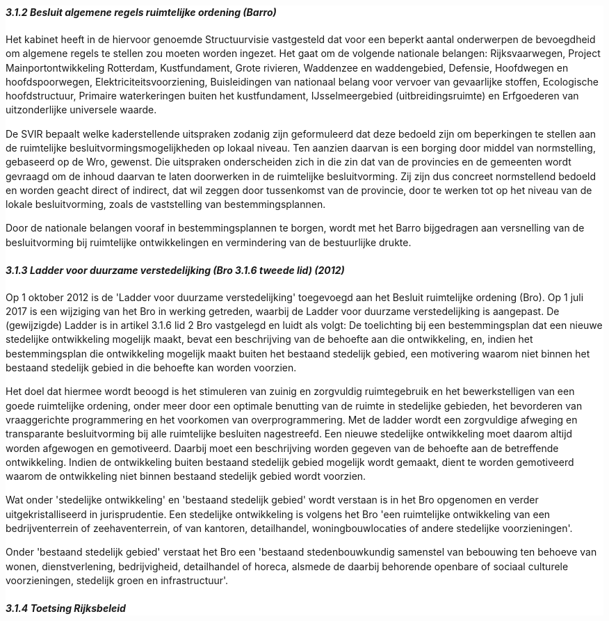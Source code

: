 #### *3.1.2 Besluit algemene regels ruimtelijke ordening (Barro)*

Het kabinet heeft in de hiervoor genoemde Structuurvisie vastgesteld dat voor een beperkt aantal onderwerpen de bevoegdheid om algemene regels te stellen zou moeten worden ingezet. Het gaat om de volgende nationale belangen: Rijksvaarwegen, Project Mainportontwikkeling Rotterdam, Kustfundament, Grote rivieren, Waddenzee en waddengebied, Defensie, Hoofdwegen en hoofdspoorwegen, Elektriciteitsvoorziening, Buisleidingen van nationaal belang voor vervoer van gevaarlijke stoffen, Ecologische hoofdstructuur, Primaire waterkeringen buiten het kustfundament, IJsselmeergebied (uitbreidingsruimte) en Erfgoederen van uitzonderlijke universele waarde.

De SVIR bepaalt welke kaderstellende uitspraken zodanig zijn geformuleerd dat deze bedoeld zijn om beperkingen te stellen aan de ruimtelijke besluitvormingsmogelijkheden op lokaal niveau. Ten aanzien daarvan is een borging door middel van normstelling, gebaseerd op de Wro, gewenst. Die uitspraken onderscheiden zich in die zin dat van de provincies en de gemeenten wordt gevraagd om de inhoud daarvan te laten doorwerken in de ruimtelijke besluitvorming. Zij zijn dus concreet normstellend bedoeld en worden geacht direct of indirect, dat wil zeggen door tussenkomst van de provincie, door te werken tot op het niveau van de lokale besluitvorming, zoals de vaststelling van bestemmingsplannen.

Door de nationale belangen vooraf in bestemmingsplannen te borgen, wordt met het Barro bijgedragen aan versnelling van de besluitvorming bij ruimtelijke ontwikkelingen en vermindering van de bestuurlijke drukte.

#### <span id="page-16-0"></span>*3.1.3 Ladder voor duurzame verstedelijking (Bro 3.1.6 tweede lid) (2012)*

Op 1 oktober 2012 is de 'Ladder voor duurzame verstedelijking' toegevoegd aan het Besluit ruimtelijke ordening (Bro). Op 1 juli 2017 is een wijziging van het Bro in werking getreden, waarbij de Ladder voor duurzame verstedelijking is aangepast. De (gewijzigde) Ladder is in artikel 3.1.6 lid 2 Bro vastgelegd en luidt als volgt: De toelichting bij een bestemmingsplan dat een nieuwe stedelijke ontwikkeling mogelijk maakt, bevat een beschrijving van de behoefte aan die ontwikkeling, en, indien het bestemmingsplan die ontwikkeling mogelijk maakt buiten het bestaand stedelijk gebied, een motivering waarom niet binnen het bestaand stedelijk gebied in die behoefte kan worden voorzien.

Het doel dat hiermee wordt beoogd is het stimuleren van zuinig en zorgvuldig ruimtegebruik en het bewerkstelligen van een goede ruimtelijke ordening, onder meer door een optimale benutting van de ruimte in stedelijke gebieden, het bevorderen van vraaggerichte programmering en het voorkomen van overprogrammering. Met de ladder wordt een zorgvuldige afweging en transparante besluitvorming bij alle ruimtelijke besluiten nagestreefd. Een nieuwe stedelijke ontwikkeling moet daarom altijd worden afgewogen en gemotiveerd. Daarbij moet een beschrijving worden gegeven van de behoefte aan de betreffende ontwikkeling. Indien de ontwikkeling buiten bestaand stedelijk gebied mogelijk wordt gemaakt, dient te worden gemotiveerd waarom de ontwikkeling niet binnen bestaand stedelijk gebied wordt voorzien.

Wat onder 'stedelijke ontwikkeling' en 'bestaand stedelijk gebied' wordt verstaan is in het Bro opgenomen en verder uitgekristalliseerd in jurisprudentie. Een stedelijke ontwikkeling is volgens het Bro 'een ruimtelijke ontwikkeling van een bedrijventerrein of zeehaventerrein, of van kantoren, detailhandel, woningbouwlocaties of andere stedelijke voorzieningen'.

Onder 'bestaand stedelijk gebied' verstaat het Bro een 'bestaand stedenbouwkundig samenstel van bebouwing ten behoeve van wonen, dienstverlening, bedrijvigheid, detailhandel of horeca, alsmede de daarbij behorende openbare of sociaal culturele voorzieningen, stedelijk groen en infrastructuur'.

#### *3.1.4 Toetsing Rijksbeleid*

